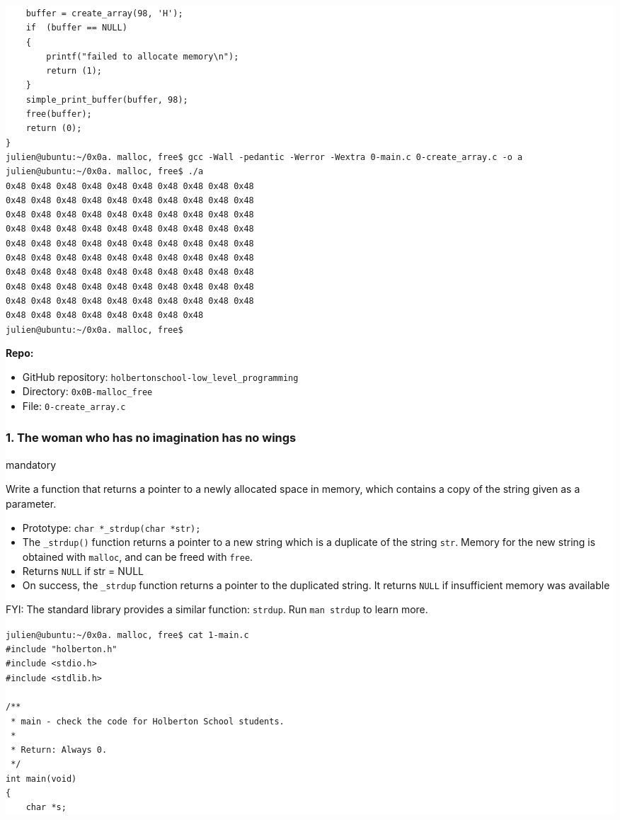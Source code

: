         buffer = create_array(98, 'H');
        if  (buffer == NULL)
        {
            printf("failed to allocate memory\n");
            return (1);
        }
        simple_print_buffer(buffer, 98);
        free(buffer);
        return (0);
    }
    julien@ubuntu:~/0x0a. malloc, free$ gcc -Wall -pedantic -Werror -Wextra 0-main.c 0-create_array.c -o a
    julien@ubuntu:~/0x0a. malloc, free$ ./a 
    0x48 0x48 0x48 0x48 0x48 0x48 0x48 0x48 0x48 0x48
    0x48 0x48 0x48 0x48 0x48 0x48 0x48 0x48 0x48 0x48
    0x48 0x48 0x48 0x48 0x48 0x48 0x48 0x48 0x48 0x48
    0x48 0x48 0x48 0x48 0x48 0x48 0x48 0x48 0x48 0x48
    0x48 0x48 0x48 0x48 0x48 0x48 0x48 0x48 0x48 0x48
    0x48 0x48 0x48 0x48 0x48 0x48 0x48 0x48 0x48 0x48
    0x48 0x48 0x48 0x48 0x48 0x48 0x48 0x48 0x48 0x48
    0x48 0x48 0x48 0x48 0x48 0x48 0x48 0x48 0x48 0x48
    0x48 0x48 0x48 0x48 0x48 0x48 0x48 0x48 0x48 0x48
    0x48 0x48 0x48 0x48 0x48 0x48 0x48 0x48
    julien@ubuntu:~/0x0a. malloc, free$ 
    

**Repo:**

* GitHub repository: `holbertonschool-low_level_programming`
* Directory: `0x0B-malloc_free`
* File: `0-create_array.c`

### 1\. The woman who has no imagination has no wings

mandatory

Write a function that returns a pointer to a newly allocated space in memory, which contains a copy of the string given as a parameter.

* Prototype: `char *_strdup(char *str);`
* The `_strdup()` function returns a pointer to a new string which is a duplicate of the string `str`. Memory for the new string is obtained with `malloc`, and can be freed with `free`.
* Returns `NULL` if str = NULL
* On success, the `_strdup` function returns a pointer to the duplicated string. It returns `NULL` if insufficient memory was available

FYI: The standard library provides a similar function: `strdup`. Run `man strdup` to learn more.

    julien@ubuntu:~/0x0a. malloc, free$ cat 1-main.c
    #include "holberton.h"
    #include <stdio.h>
    #include <stdlib.h>
    
    /**
     * main - check the code for Holberton School students.
     *
     * Return: Always 0.
     */
    int main(void)
    {
        char *s;
    